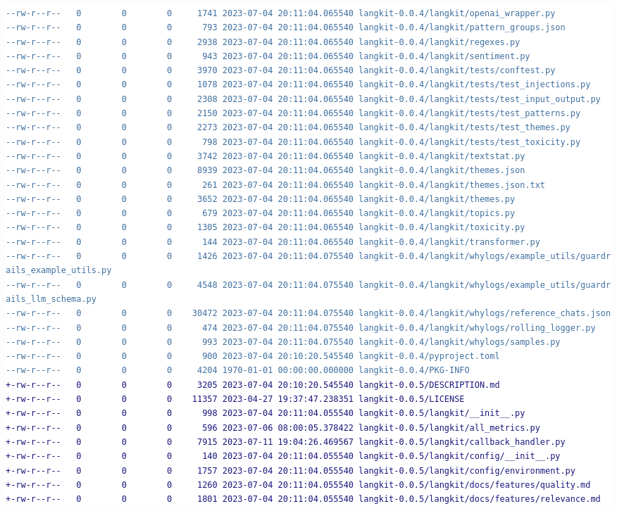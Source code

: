 ```diff
--rw-r--r--   0        0        0     1741 2023-07-04 20:11:04.065540 langkit-0.0.4/langkit/openai_wrapper.py
--rw-r--r--   0        0        0      793 2023-07-04 20:11:04.065540 langkit-0.0.4/langkit/pattern_groups.json
--rw-r--r--   0        0        0     2938 2023-07-04 20:11:04.065540 langkit-0.0.4/langkit/regexes.py
--rw-r--r--   0        0        0      943 2023-07-04 20:11:04.065540 langkit-0.0.4/langkit/sentiment.py
--rw-r--r--   0        0        0     3970 2023-07-04 20:11:04.065540 langkit-0.0.4/langkit/tests/conftest.py
--rw-r--r--   0        0        0     1078 2023-07-04 20:11:04.065540 langkit-0.0.4/langkit/tests/test_injections.py
--rw-r--r--   0        0        0     2308 2023-07-04 20:11:04.065540 langkit-0.0.4/langkit/tests/test_input_output.py
--rw-r--r--   0        0        0     2150 2023-07-04 20:11:04.065540 langkit-0.0.4/langkit/tests/test_patterns.py
--rw-r--r--   0        0        0     2273 2023-07-04 20:11:04.065540 langkit-0.0.4/langkit/tests/test_themes.py
--rw-r--r--   0        0        0      798 2023-07-04 20:11:04.065540 langkit-0.0.4/langkit/tests/test_toxicity.py
--rw-r--r--   0        0        0     3742 2023-07-04 20:11:04.065540 langkit-0.0.4/langkit/textstat.py
--rw-r--r--   0        0        0     8939 2023-07-04 20:11:04.065540 langkit-0.0.4/langkit/themes.json
--rw-r--r--   0        0        0      261 2023-07-04 20:11:04.065540 langkit-0.0.4/langkit/themes.json.txt
--rw-r--r--   0        0        0     3652 2023-07-04 20:11:04.065540 langkit-0.0.4/langkit/themes.py
--rw-r--r--   0        0        0      679 2023-07-04 20:11:04.065540 langkit-0.0.4/langkit/topics.py
--rw-r--r--   0        0        0     1305 2023-07-04 20:11:04.065540 langkit-0.0.4/langkit/toxicity.py
--rw-r--r--   0        0        0      144 2023-07-04 20:11:04.065540 langkit-0.0.4/langkit/transformer.py
--rw-r--r--   0        0        0     1426 2023-07-04 20:11:04.075540 langkit-0.0.4/langkit/whylogs/example_utils/guardrails_example_utils.py
--rw-r--r--   0        0        0     4548 2023-07-04 20:11:04.075540 langkit-0.0.4/langkit/whylogs/example_utils/guardrails_llm_schema.py
--rw-r--r--   0        0        0    30472 2023-07-04 20:11:04.075540 langkit-0.0.4/langkit/whylogs/reference_chats.json
--rw-r--r--   0        0        0      474 2023-07-04 20:11:04.075540 langkit-0.0.4/langkit/whylogs/rolling_logger.py
--rw-r--r--   0        0        0      993 2023-07-04 20:11:04.075540 langkit-0.0.4/langkit/whylogs/samples.py
--rw-r--r--   0        0        0      900 2023-07-04 20:10:20.545540 langkit-0.0.4/pyproject.toml
--rw-r--r--   0        0        0     4204 1970-01-01 00:00:00.000000 langkit-0.0.4/PKG-INFO
+-rw-r--r--   0        0        0     3205 2023-07-04 20:10:20.545540 langkit-0.0.5/DESCRIPTION.md
+-rw-r--r--   0        0        0    11357 2023-04-27 19:37:47.238351 langkit-0.0.5/LICENSE
+-rw-r--r--   0        0        0      998 2023-07-04 20:11:04.055540 langkit-0.0.5/langkit/__init__.py
+-rw-r--r--   0        0        0      596 2023-07-06 08:00:05.378422 langkit-0.0.5/langkit/all_metrics.py
+-rw-r--r--   0        0        0     7915 2023-07-11 19:04:26.469567 langkit-0.0.5/langkit/callback_handler.py
+-rw-r--r--   0        0        0      140 2023-07-04 20:11:04.055540 langkit-0.0.5/langkit/config/__init__.py
+-rw-r--r--   0        0        0     1757 2023-07-04 20:11:04.055540 langkit-0.0.5/langkit/config/environment.py
+-rw-r--r--   0        0        0     1260 2023-07-04 20:11:04.055540 langkit-0.0.5/langkit/docs/features/quality.md
+-rw-r--r--   0        0        0     1801 2023-07-04 20:11:04.055540 langkit-0.0.5/langkit/docs/features/relevance.md
```